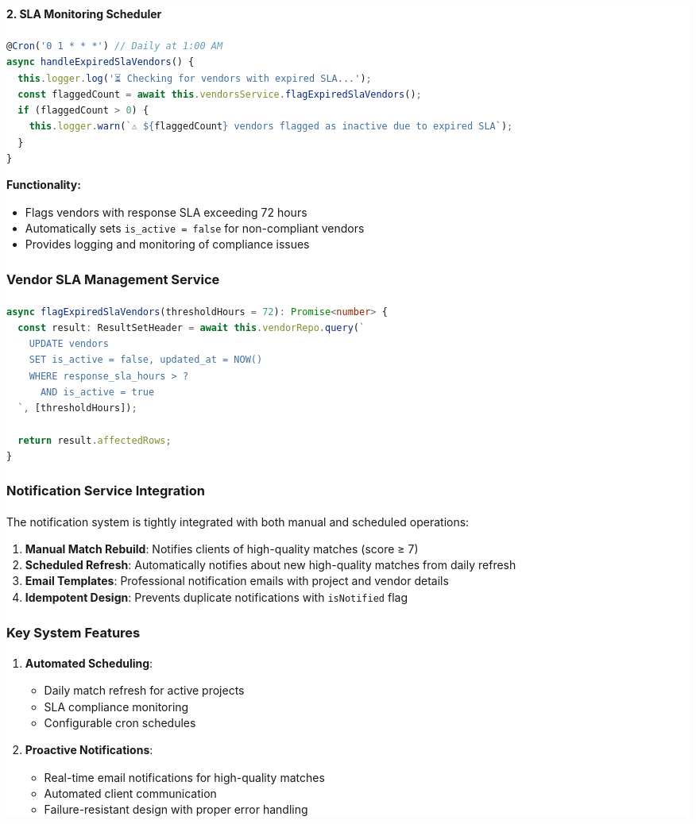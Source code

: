 #### 2. SLA Monitoring Scheduler

```typescript
@Cron('0 1 * * *') // Daily at 1:00 AM
async handleExpiredSlaVendors() {
  this.logger.log('⏳ Checking for vendors with expired SLA...');
  const flaggedCount = await this.vendorsService.flagExpiredSlaVendors();
  if (flaggedCount > 0) {
    this.logger.warn(`⚠️ ${flaggedCount} vendors flagged as inactive due to expired SLA`);
  }
}
```

**Functionality:**

- Flags vendors with response SLA exceeding 72 hours
- Automatically sets `is_active = false` for non-compliant vendors
- Provides logging and monitoring of compliance issues

### Vendor SLA Management Service

```typescript
async flagExpiredSlaVendors(thresholdHours = 72): Promise<number> {
  const result: ResultSetHeader = await this.vendorRepo.query(`
    UPDATE vendors
    SET is_active = false, updated_at = NOW()
    WHERE response_sla_hours > ?
      AND is_active = true
  `, [thresholdHours]);

  return result.affectedRows;
}
```

### Notification Service Integration

The notification system is tightly integrated with both manual and scheduled operations:

1. **Manual Match Rebuild**: Notifies clients of high-quality matches (score ≥ 7)
2. **Scheduled Refresh**: Automatically notifies about new high-quality matches from daily refresh
3. **Email Templates**: Professional notification emails with project and vendor details
4. **Idempotent Design**: Prevents duplicate notifications with `isNotified` flag

### Key System Features

1. **Automated Scheduling**:
   - Daily match refresh for active projects
   - SLA compliance monitoring
   - Configurable cron schedules

2. **Proactive Notifications**:
   - Real-time email notifications for high-quality matches
   - Automated client communication
   - Failure-resistant design with proper error handling
